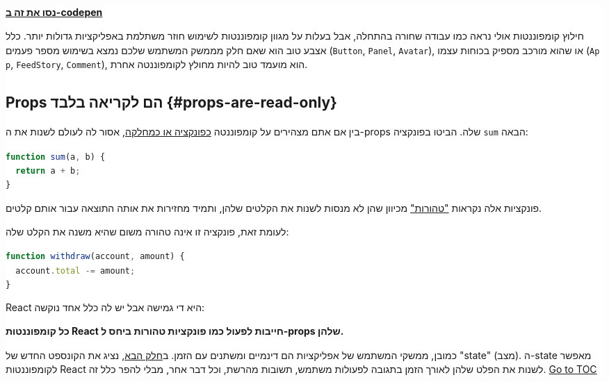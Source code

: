 **[נסו את זה ב-codepen](https://codepen.io/gaearon/pen/rrJNJY?editors=1010)**

חילוץ קומפוננטות אולי נראה כמו עבודה שחורה בהתחלה, אבל בעלות על מגוון קומפוננטות לשימוש חוזר משתלמת באפליקציות גדולות יותר. כלל אצבע טוב הוא שאם חלק מממשק המשתמש שלכם נמצא בשימוש מספר פעמים (`Button`, `Panel`, `Avatar`), או שהוא מורכב מספיק בכוחות עצמו (`App`, `FeedStory`, `Comment`), הוא מועמד טוב להיות מחולץ לקומפוננטה אחרת.

## Props הם לקריאה בלבד {#props-are-read-only}

בין אם אתם מצהירים על קומפוננטה [כפונקציה או כמחלקה](#function-and-class-components), אסור לה לעולם לשנות את ה-props שלה. הביטו בפונקציה `sum` הבאה:

```js
function sum(a, b) {
  return a + b;
}
```

פונקציות אלה נקראות ["טהורות"](https://en.wikipedia.org/wiki/Pure_function) מכיוון שהן לא מנסות לשנות את הקלטים שלהן, ותמיד מחזירות את אותה התוצאה עבור אותם קלטים.

לעומת זאת, פונקציה זו אינה טהורה משום שהיא משנה את הקלט שלה:

```js
function withdraw(account, amount) {
  account.total -= amount;
}
```

React היא די גמישה אבל יש לה כלל אחד נוקשה:

**כל קומפוננטות React חייבות לפעול כמו פונקציות טהורות ביחס ל-props שלהן.**

כמובן, ממשקי המשתמש של אפליקציות הם דינמיים ומשתנים עם הזמן. ב[חלק הבא](./state-and-lifecycle.html), נציג את הקונספט החדש של "state" (מצב). ה-state מאפשר לקומפוננטות React לשנות את הפלט שלהן לאורך הזמן בתגובה לפעולות משתמש, תשובות מהרשת, וכל דבר אחר, מבלי להפר כלל זה.
<span style="float: footnote;"><a href="./index.html#toc">Go to TOC</a></span>
